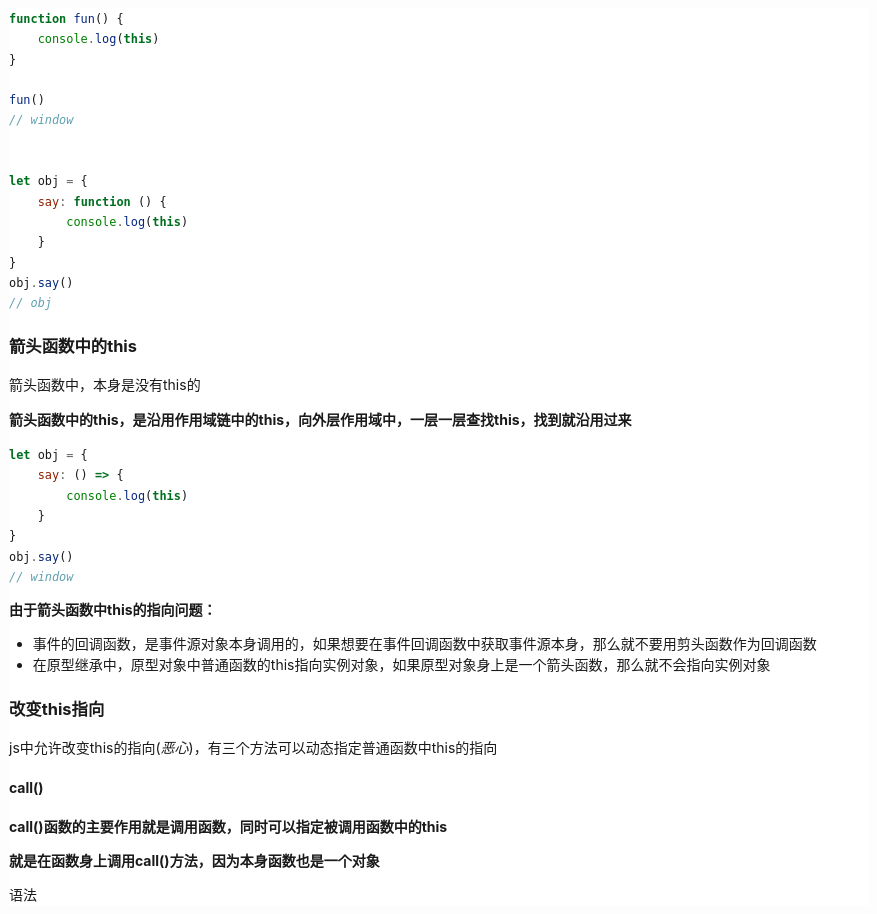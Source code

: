 ```js
function fun() {
    console.log(this)
}

fun()
// window


let obj = {
    say: function () {
        console.log(this)
    }
}
obj.say()
// obj
```







### 箭头函数中的this

箭头函数中，本身是没有this的

**箭头函数中的this，是沿用作用域链中的this，向外层作用域中，一层一层查找this，找到就沿用过来**

```js
let obj = {
    say: () => {
        console.log(this)
    }
}
obj.say()
// window
```

**由于箭头函数中this的指向问题：**

- 事件的回调函数，是事件源对象本身调用的，如果想要在事件回调函数中获取事件源本身，那么就不要用剪头函数作为回调函数
- 在原型继承中，原型对象中普通函数的this指向实例对象，如果原型对象身上是一个箭头函数，那么就不会指向实例对象





### 改变this指向

js中允许改变this的指向(*恶心*)，有三个方法可以动态指定普通函数中this的指向

#### call()

**call()函数的主要作用就是调用函数，同时可以指定被调用函数中的this**

**就是在函数身上调用call()方法，因为本身函数也是一个对象**

语法
